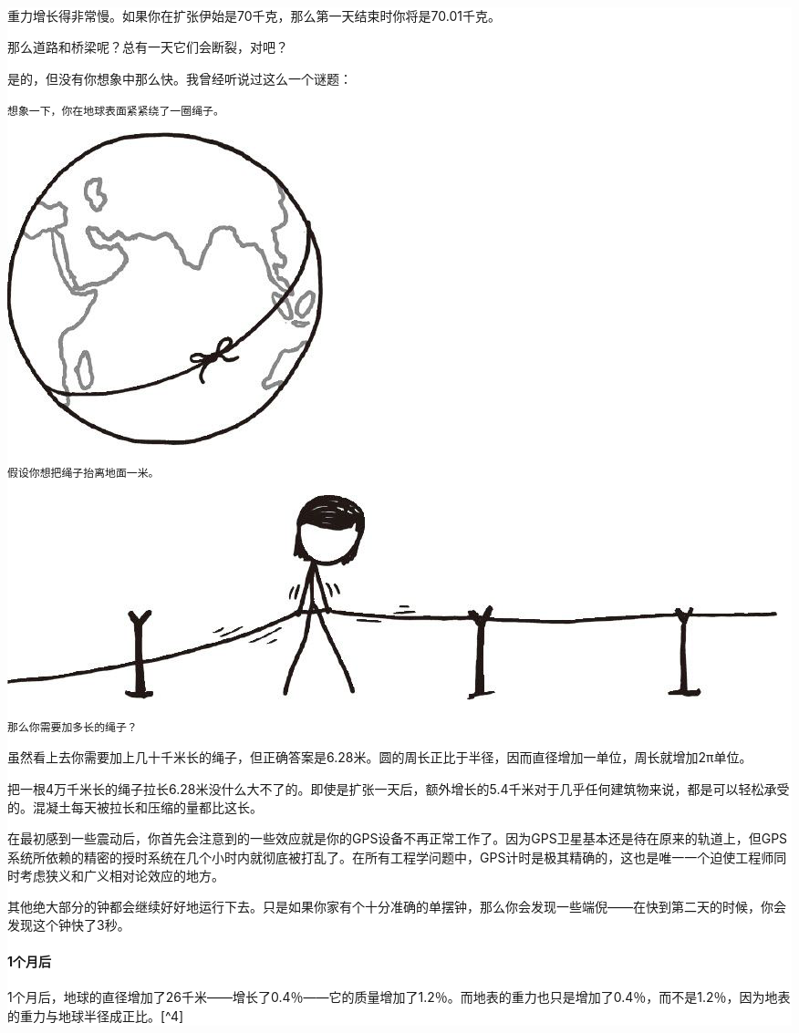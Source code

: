 重力增长得非常慢。如果你在扩张伊始是70千克，那么第一天结束时你将是70.01千克。

那么道路和桥梁呢？总有一天它们会断裂，对吧？

是的，但没有你想象中那么快。我曾经听说过这么一个谜题：

`想象一下，你在地球表面紧紧绕了一圈绳子。`

![3](./imgs/EE-3.png)

`假设你想把绳子抬离地面一米。`

![4](./imgs/EE-4.png)

`那么你需要加多长的绳子？`

虽然看上去你需要加上几十千米长的绳子，但正确答案是6.28米。圆的周长正比于半径，因而直径增加一单位，周长就增加2π单位。

把一根4万千米长的绳子拉长6.28米没什么大不了的。即使是扩张一天后，额外增长的5.4千米对于几乎任何建筑物来说，都是可以轻松承受的。混凝土每天被拉长和压缩的量都比这长。

在最初感到一些震动后，你首先会注意到的一些效应就是你的GPS设备不再正常工作了。因为GPS卫星基本还是待在原来的轨道上，但GPS系统所依赖的精密的授时系统在几个小时内就彻底被打乱了。在所有工程学问题中，GPS计时是极其精确的，这也是唯一一个迫使工程师同时考虑狭义和广义相对论效应的地方。

其他绝大部分的钟都会继续好好地运行下去。只是如果你家有个十分准确的单摆钟，那么你会发现一些端倪——在快到第二天的时候，你会发现这个钟快了3秒。

#### 1个月后
1个月后，地球的直径增加了26千米——增长了0.4％——它的质量增加了1.2％。而地表的重力也只是增加了0.4％，而不是1.2％，因为地表的重力与地球半径成正比。[^4]
